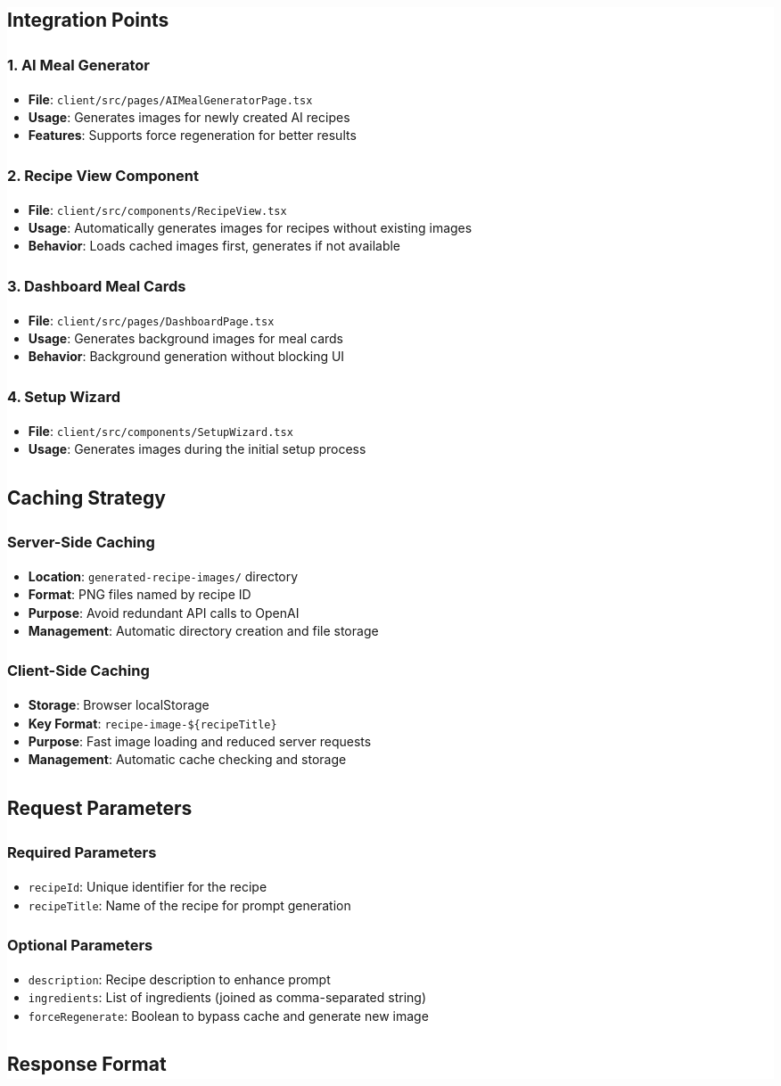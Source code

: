 ## Integration Points

### 1. AI Meal Generator
- **File**: `client/src/pages/AIMealGeneratorPage.tsx`
- **Usage**: Generates images for newly created AI recipes
- **Features**: Supports force regeneration for better results

### 2. Recipe View Component
- **File**: `client/src/components/RecipeView.tsx`
- **Usage**: Automatically generates images for recipes without existing images
- **Behavior**: Loads cached images first, generates if not available

### 3. Dashboard Meal Cards
- **File**: `client/src/pages/DashboardPage.tsx`
- **Usage**: Generates background images for meal cards
- **Behavior**: Background generation without blocking UI

### 4. Setup Wizard
- **File**: `client/src/components/SetupWizard.tsx`
- **Usage**: Generates images during the initial setup process

## Caching Strategy

### Server-Side Caching
- **Location**: `generated-recipe-images/` directory
- **Format**: PNG files named by recipe ID
- **Purpose**: Avoid redundant API calls to OpenAI
- **Management**: Automatic directory creation and file storage

### Client-Side Caching
- **Storage**: Browser localStorage
- **Key Format**: `recipe-image-${recipeTitle}`
- **Purpose**: Fast image loading and reduced server requests
- **Management**: Automatic cache checking and storage

## Request Parameters

### Required Parameters
- `recipeId`: Unique identifier for the recipe
- `recipeTitle`: Name of the recipe for prompt generation

### Optional Parameters
- `description`: Recipe description to enhance prompt
- `ingredients`: List of ingredients (joined as comma-separated string)
- `forceRegenerate`: Boolean to bypass cache and generate new image

## Response Format
